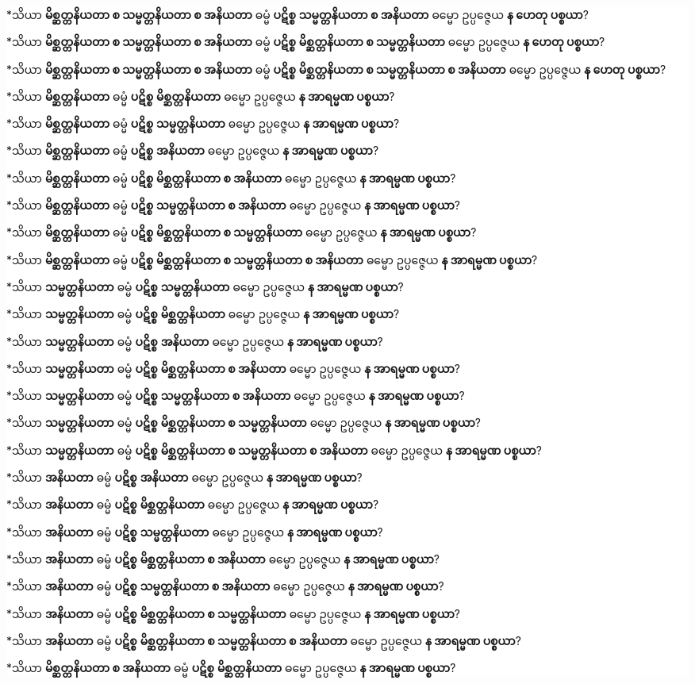    *သိယာ **မိစ္ဆတ္တနိယတာ စ သမ္မတ္တနိယတာ စ အနိယတာ** ဓမ္မံ **ပဋိစ္စ** **သမ္မတ္တနိယတာ စ အနိယတာ** ဓမ္မော ဥပ္ပဇ္ဇေယ **န ဟေတု ပစ္စယာ**?

   *သိယာ **မိစ္ဆတ္တနိယတာ စ သမ္မတ္တနိယတာ စ အနိယတာ** ဓမ္မံ **ပဋိစ္စ** **မိစ္ဆတ္တနိယတာ စ သမ္မတ္တနိယတာ** ဓမ္မော ဥပ္ပဇ္ဇေယ **န ဟေတု ပစ္စယာ**?

   *သိယာ **မိစ္ဆတ္တနိယတာ စ သမ္မတ္တနိယတာ စ အနိယတာ** ဓမ္မံ **ပဋိစ္စ** **မိစ္ဆတ္တနိယတာ စ သမ္မတ္တနိယတာ စ အနိယတာ** ဓမ္မော ဥပ္ပဇ္ဇေယ **န ဟေတု ပစ္စယာ**?

   *သိယာ **မိစ္ဆတ္တနိယတာ** ဓမ္မံ **ပဋိစ္စ** **မိစ္ဆတ္တနိယတာ** ဓမ္မော ဥပ္ပဇ္ဇေယ **န အာရမ္မဏ ပစ္စယာ**?

   *သိယာ **မိစ္ဆတ္တနိယတာ** ဓမ္မံ **ပဋိစ္စ** **သမ္မတ္တနိယတာ** ဓမ္မော ဥပ္ပဇ္ဇေယ **န အာရမ္မဏ ပစ္စယာ**?

   *သိယာ **မိစ္ဆတ္တနိယတာ** ဓမ္မံ **ပဋိစ္စ** **အနိယတာ** ဓမ္မော ဥပ္ပဇ္ဇေယ **န အာရမ္မဏ ပစ္စယာ**?

   *သိယာ **မိစ္ဆတ္တနိယတာ** ဓမ္မံ **ပဋိစ္စ** **မိစ္ဆတ္တနိယတာ စ အနိယတာ** ဓမ္မော ဥပ္ပဇ္ဇေယ **န အာရမ္မဏ ပစ္စယာ**?

   *သိယာ **မိစ္ဆတ္တနိယတာ** ဓမ္မံ **ပဋိစ္စ** **သမ္မတ္တနိယတာ စ အနိယတာ** ဓမ္မော ဥပ္ပဇ္ဇေယ **န အာရမ္မဏ ပစ္စယာ**?

   *သိယာ **မိစ္ဆတ္တနိယတာ** ဓမ္မံ **ပဋိစ္စ** **မိစ္ဆတ္တနိယတာ စ သမ္မတ္တနိယတာ** ဓမ္မော ဥပ္ပဇ္ဇေယ **န အာရမ္မဏ ပစ္စယာ**?

   *သိယာ **မိစ္ဆတ္တနိယတာ** ဓမ္မံ **ပဋိစ္စ** **မိစ္ဆတ္တနိယတာ စ သမ္မတ္တနိယတာ စ အနိယတာ** ဓမ္မော ဥပ္ပဇ္ဇေယ **န အာရမ္မဏ ပစ္စယာ**?

   *သိယာ **သမ္မတ္တနိယတာ** ဓမ္မံ **ပဋိစ္စ** **သမ္မတ္တနိယတာ** ဓမ္မော ဥပ္ပဇ္ဇေယ **န အာရမ္မဏ ပစ္စယာ**?

   *သိယာ **သမ္မတ္တနိယတာ** ဓမ္မံ **ပဋိစ္စ** **မိစ္ဆတ္တနိယတာ** ဓမ္မော ဥပ္ပဇ္ဇေယ **န အာရမ္မဏ ပစ္စယာ**?

   *သိယာ **သမ္မတ္တနိယတာ** ဓမ္မံ **ပဋိစ္စ** **အနိယတာ** ဓမ္မော ဥပ္ပဇ္ဇေယ **န အာရမ္မဏ ပစ္စယာ**?

   *သိယာ **သမ္မတ္တနိယတာ** ဓမ္မံ **ပဋိစ္စ** **မိစ္ဆတ္တနိယတာ စ အနိယတာ** ဓမ္မော ဥပ္ပဇ္ဇေယ **န အာရမ္မဏ ပစ္စယာ**?

   *သိယာ **သမ္မတ္တနိယတာ** ဓမ္မံ **ပဋိစ္စ** **သမ္မတ္တနိယတာ စ အနိယတာ** ဓမ္မော ဥပ္ပဇ္ဇေယ **န အာရမ္မဏ ပစ္စယာ**?

   *သိယာ **သမ္မတ္တနိယတာ** ဓမ္မံ **ပဋိစ္စ** **မိစ္ဆတ္တနိယတာ စ သမ္မတ္တနိယတာ** ဓမ္မော ဥပ္ပဇ္ဇေယ **န အာရမ္မဏ ပစ္စယာ**?

   *သိယာ **သမ္မတ္တနိယတာ** ဓမ္မံ **ပဋိစ္စ** **မိစ္ဆတ္တနိယတာ စ သမ္မတ္တနိယတာ စ အနိယတာ** ဓမ္မော ဥပ္ပဇ္ဇေယ **န အာရမ္မဏ ပစ္စယာ**?

   *သိယာ **အနိယတာ** ဓမ္မံ **ပဋိစ္စ** **အနိယတာ** ဓမ္မော ဥပ္ပဇ္ဇေယ **န အာရမ္မဏ ပစ္စယာ**?

   *သိယာ **အနိယတာ** ဓမ္မံ **ပဋိစ္စ** **မိစ္ဆတ္တနိယတာ** ဓမ္မော ဥပ္ပဇ္ဇေယ **န အာရမ္မဏ ပစ္စယာ**?

   *သိယာ **အနိယတာ** ဓမ္မံ **ပဋိစ္စ** **သမ္မတ္တနိယတာ** ဓမ္မော ဥပ္ပဇ္ဇေယ **န အာရမ္မဏ ပစ္စယာ**?

   *သိယာ **အနိယတာ** ဓမ္မံ **ပဋိစ္စ** **မိစ္ဆတ္တနိယတာ စ အနိယတာ** ဓမ္မော ဥပ္ပဇ္ဇေယ **န အာရမ္မဏ ပစ္စယာ**?

   *သိယာ **အနိယတာ** ဓမ္မံ **ပဋိစ္စ** **သမ္မတ္တနိယတာ စ အနိယတာ** ဓမ္မော ဥပ္ပဇ္ဇေယ **န အာရမ္မဏ ပစ္စယာ**?

   *သိယာ **အနိယတာ** ဓမ္မံ **ပဋိစ္စ** **မိစ္ဆတ္တနိယတာ စ သမ္မတ္တနိယတာ** ဓမ္မော ဥပ္ပဇ္ဇေယ **န အာရမ္မဏ ပစ္စယာ**?

   *သိယာ **အနိယတာ** ဓမ္မံ **ပဋိစ္စ** **မိစ္ဆတ္တနိယတာ စ သမ္မတ္တနိယတာ စ အနိယတာ** ဓမ္မော ဥပ္ပဇ္ဇေယ **န အာရမ္မဏ ပစ္စယာ**?

   *သိယာ **မိစ္ဆတ္တနိယတာ စ အနိယတာ** ဓမ္မံ **ပဋိစ္စ** **မိစ္ဆတ္တနိယတာ** ဓမ္မော ဥပ္ပဇ္ဇေယ **န အာရမ္မဏ ပစ္စယာ**?
